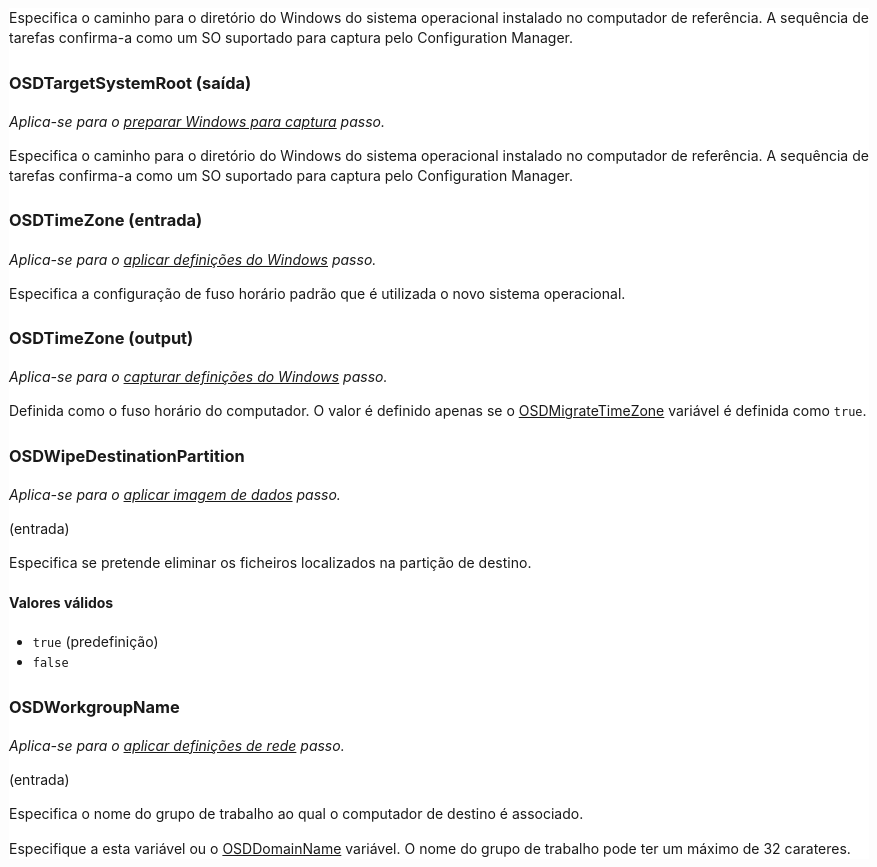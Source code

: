  Especifica o caminho para o diretório do Windows do sistema operacional instalado no computador de referência. A sequência de tarefas confirma-a como um SO suportado para captura pelo Configuration Manager.


### <a name="OSDTargetSystemRoot-output"></a> OSDTargetSystemRoot (saída)

 *Aplica-se para o [preparar Windows para captura](task-sequence-steps.md#BKMK_PrepareWindowsforCapture) passo.*

 Especifica o caminho para o diretório do Windows do sistema operacional instalado no computador de referência. A sequência de tarefas confirma-a como um SO suportado para captura pelo Configuration Manager.


### <a name="OSDTimeZone-input"></a> OSDTimeZone (entrada)

 *Aplica-se para o [aplicar definições do Windows](task-sequence-steps.md#BKMK_ApplyWindowsSettings) passo.*

 Especifica a configuração de fuso horário padrão que é utilizada o novo sistema operacional.


### <a name="OSDTimeZone-output"></a> OSDTimeZone (output)

 *Aplica-se para o [capturar definições do Windows](task-sequence-steps.md#BKMK_CaptureWindowsSettings) passo.*

 Definida como o fuso horário do computador. O valor é definido apenas se o [OSDMigrateTimeZone](#OSDMigrateTimeZone) variável é definida como `true`.


### <a name="OSDWipeDestinationPartition"></a> OSDWipeDestinationPartition

 *Aplica-se para o [aplicar imagem de dados](task-sequence-steps.md#BKMK_ApplyDataImage) passo.*

 (entrada)

 Especifica se pretende eliminar os ficheiros localizados na partição de destino.

 #### <a name="valid-values"></a>Valores válidos
 - `true` (predefinição)
 - `false`


### <a name="OSDWorkgroupName"></a> OSDWorkgroupName

 *Aplica-se para o [aplicar definições de rede](task-sequence-steps.md#BKMK_ApplyNetworkSettings) passo.*

 (entrada)

 Especifica o nome do grupo de trabalho ao qual o computador de destino é associado.

 Especifique a esta variável ou o [OSDDomainName](#OSDDomainName) variável. O nome do grupo de trabalho pode ter um máximo de 32 carateres. 
